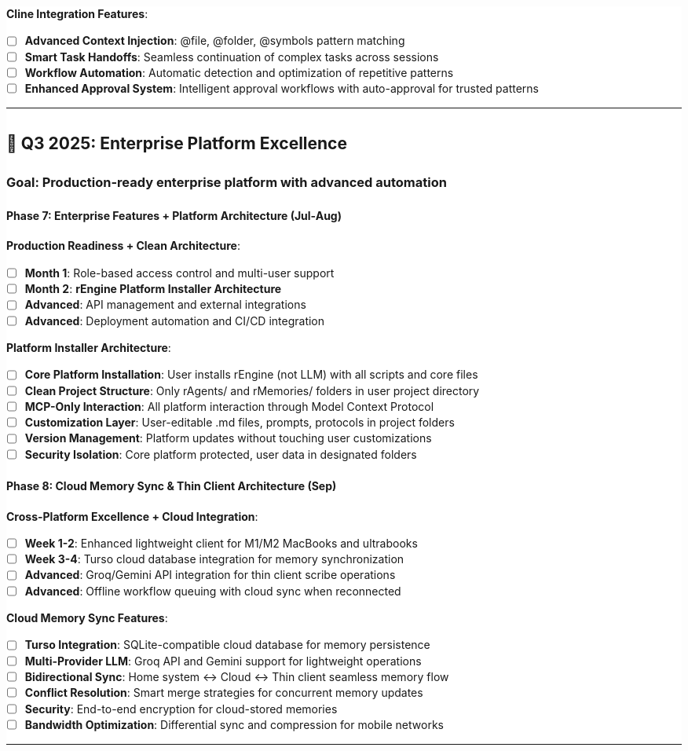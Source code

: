 **Cline Integration Features**:

- [ ] **Advanced Context Injection**: @file, @folder, @symbols pattern matching
- [ ] **Smart Task Handoffs**: Seamless continuation of complex tasks across sessions
- [ ] **Workflow Automation**: Automatic detection and optimization of repetitive patterns
- [ ] **Enhanced Approval System**: Intelligent approval workflows with auto-approval for trusted patterns

---

## 📅 **Q3 2025: Enterprise Platform Excellence**

### **Goal**: Production-ready enterprise platform with advanced automation

#### Phase 7: Enterprise Features + Platform Architecture (Jul-Aug)

**Production Readiness + Clean Architecture**:

- [ ] **Month 1**: Role-based access control and multi-user support
- [ ] **Month 2**: **rEngine Platform Installer Architecture**
- [ ] **Advanced**: API management and external integrations
- [ ] **Advanced**: Deployment automation and CI/CD integration

**Platform Installer Architecture**:

- [ ] **Core Platform Installation**: User installs rEngine (not LLM) with all scripts and core files
- [ ] **Clean Project Structure**: Only rAgents/ and rMemories/ folders in user project directory
- [ ] **MCP-Only Interaction**: All platform interaction through Model Context Protocol
- [ ] **Customization Layer**: User-editable .md files, prompts, protocols in project folders
- [ ] **Version Management**: Platform updates without touching user customizations
- [ ] **Security Isolation**: Core platform protected, user data in designated folders

#### Phase 8: Cloud Memory Sync & Thin Client Architecture (Sep)

**Cross-Platform Excellence + Cloud Integration**:

- [ ] **Week 1-2**: Enhanced lightweight client for M1/M2 MacBooks and ultrabooks
- [ ] **Week 3-4**: Turso cloud database integration for memory synchronization
- [ ] **Advanced**: Groq/Gemini API integration for thin client scribe operations
- [ ] **Advanced**: Offline workflow queuing with cloud sync when reconnected

**Cloud Memory Sync Features**:

- [ ] **Turso Integration**: SQLite-compatible cloud database for memory persistence
- [ ] **Multi-Provider LLM**: Groq API and Gemini support for lightweight operations
- [ ] **Bidirectional Sync**: Home system ↔ Cloud ↔ Thin client seamless memory flow
- [ ] **Conflict Resolution**: Smart merge strategies for concurrent memory updates
- [ ] **Security**: End-to-end encryption for cloud-stored memories
- [ ] **Bandwidth Optimization**: Differential sync and compression for mobile networks

---
